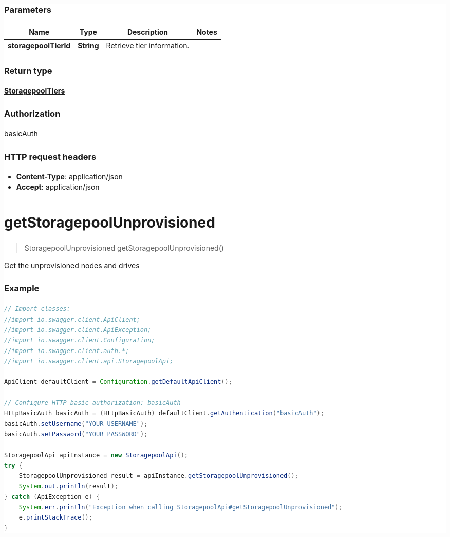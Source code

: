 ### Parameters

Name | Type | Description  | Notes
------------- | ------------- | ------------- | -------------
 **storagepoolTierId** | **String**| Retrieve tier information. |

### Return type

[**StoragepoolTiers**](StoragepoolTiers.md)

### Authorization

[basicAuth](../README.md#basicAuth)

### HTTP request headers

 - **Content-Type**: application/json
 - **Accept**: application/json

<a name="getStoragepoolUnprovisioned"></a>
# **getStoragepoolUnprovisioned**
> StoragepoolUnprovisioned getStoragepoolUnprovisioned()



Get the unprovisioned nodes and drives

### Example
```java
// Import classes:
//import io.swagger.client.ApiClient;
//import io.swagger.client.ApiException;
//import io.swagger.client.Configuration;
//import io.swagger.client.auth.*;
//import io.swagger.client.api.StoragepoolApi;

ApiClient defaultClient = Configuration.getDefaultApiClient();

// Configure HTTP basic authorization: basicAuth
HttpBasicAuth basicAuth = (HttpBasicAuth) defaultClient.getAuthentication("basicAuth");
basicAuth.setUsername("YOUR USERNAME");
basicAuth.setPassword("YOUR PASSWORD");

StoragepoolApi apiInstance = new StoragepoolApi();
try {
    StoragepoolUnprovisioned result = apiInstance.getStoragepoolUnprovisioned();
    System.out.println(result);
} catch (ApiException e) {
    System.err.println("Exception when calling StoragepoolApi#getStoragepoolUnprovisioned");
    e.printStackTrace();
}
```
